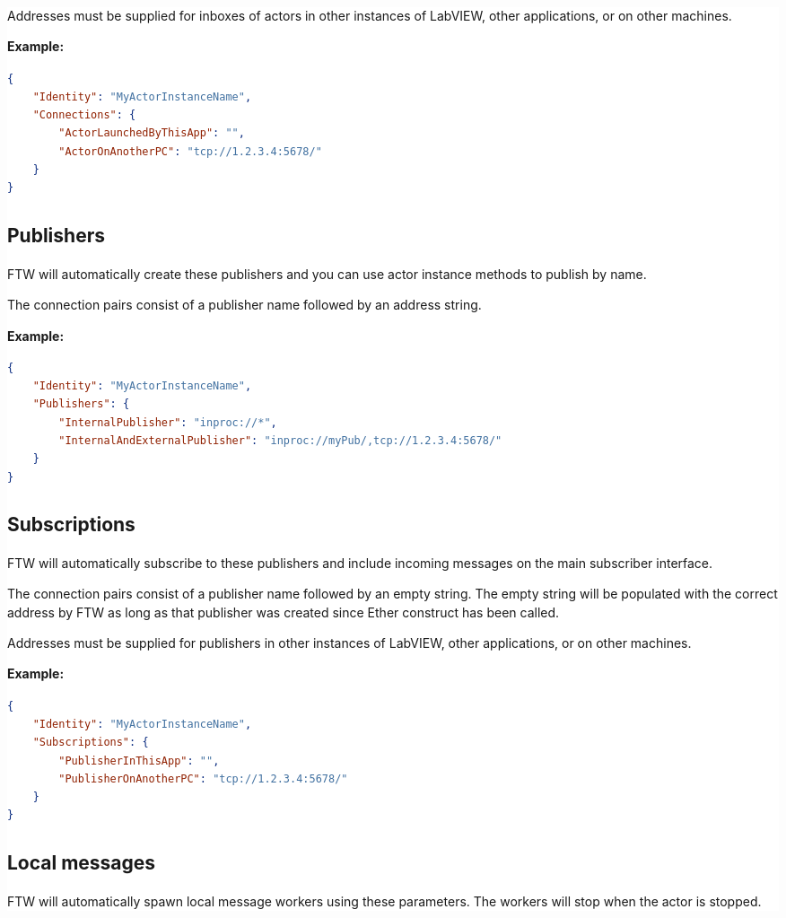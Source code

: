 Addresses must be supplied for inboxes of actors in other instances of LabVIEW, other applications, or on other machines.

**Example:**
``` json
{
    "Identity": "MyActorInstanceName",
    "Connections": {
        "ActorLaunchedByThisApp": "",
        "ActorOnAnotherPC": "tcp://1.2.3.4:5678/"
    }
}
```

## Publishers
FTW will automatically create these publishers and you can use actor instance methods to publish by name.

The connection pairs consist of a publisher name followed by an address string.

**Example:**
``` json
{
    "Identity": "MyActorInstanceName",
    "Publishers": {
        "InternalPublisher": "inproc://*",
        "InternalAndExternalPublisher": "inproc://myPub/,tcp://1.2.3.4:5678/"
    }
}
```

## Subscriptions
FTW will automatically subscribe to these publishers and include incoming messages on the main subscriber interface.

The connection pairs consist of a publisher name followed by an empty string. The empty string will be populated with the correct address by FTW as long as that publisher was created since Ether construct has been called.

Addresses must be supplied for publishers in other instances of LabVIEW, other applications, or on other machines.

**Example:**
``` json
{
    "Identity": "MyActorInstanceName",
    "Subscriptions": {
        "PublisherInThisApp": "",
        "PublisherOnAnotherPC": "tcp://1.2.3.4:5678/"
    }
}
```

## Local messages
FTW will automatically spawn local message workers using these parameters. The workers will stop when the actor is stopped.
